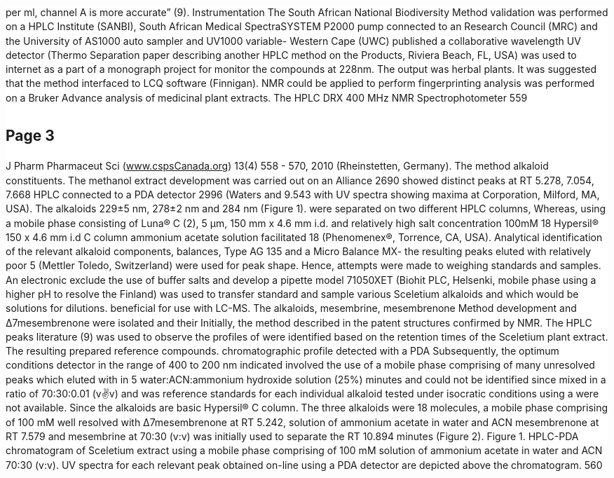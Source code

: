 per ml, channel A is more accurate” (9). Instrumentation
The South African National Biodiversity Method validation was performed on a HPLC
Institute (SANBI), South African Medical SpectraSYSTEM P2000 pump connected to an
Research Council (MRC) and the University of AS1000 auto sampler and UV1000 variable-
Western Cape (UWC) published a collaborative wavelength UV detector (Thermo Separation
paper describing another HPLC method on the Products, Riviera Beach, FL, USA) was used to
internet as a part of a monograph project for monitor the compounds at 228nm. The output was
herbal plants. It was suggested that the method interfaced to LCQ software (Finnigan). NMR
could be applied to perform fingerprinting analysis was performed on a Bruker Advance
analysis of medicinal plant extracts. The HPLC DRX 400 MHz NMR Spectrophotometer
559

## Page 3

J Pharm Pharmaceut Sci (www.cspsCanada.org) 13(4) 558 - 570, 2010
(Rheinstetten, Germany). The method alkaloid constituents. The methanol extract
development was carried out on an Alliance 2690 showed distinct peaks at RT 5.278, 7.054, 7.668
HPLC connected to a PDA detector 2996 (Waters and 9.543 with UV spectra showing maxima at
Corporation, Milford, MA, USA). The alkaloids 229±5 nm, 278±2 nm and 284 nm (Figure 1).
were separated on two different HPLC columns, Whereas, using a mobile phase consisting of
Luna® C (2), 5 μm, 150 mm x 4.6 mm i.d. and relatively high salt concentration 100mM
18
Hypersil® 150 x 4.6 mm i.d C column ammonium acetate solution facilitated
18
(Phenomenex®, Torrence, CA, USA). Analytical identification of the relevant alkaloid components,
balances, Type AG 135 and a Micro Balance MX- the resulting peaks eluted with relatively poor
5 (Mettler Toledo, Switzerland) were used for peak shape. Hence, attempts were made to
weighing standards and samples. An electronic exclude the use of buffer salts and develop a
pipette model 71050XET (Biohit PLC, Helsenki, mobile phase using a higher pH to resolve the
Finland) was used to transfer standard and sample various Sceletium alkaloids and which would be
solutions for dilutions. beneficial for use with LC-MS.
The alkaloids, mesembrine, mesembrenone
Method development and ∆7mesembrenone were isolated and their
Initially, the method described in the patent structures confirmed by NMR. The HPLC peaks
literature (9) was used to observe the profiles of were identified based on the retention times of the
Sceletium plant extract. The resulting prepared reference compounds.
chromatographic profile detected with a PDA Subsequently, the optimum conditions
detector in the range of 400 to 200 nm indicated involved the use of a mobile phase comprising of
many unresolved peaks which eluted with in 5 water:ACN:ammonium hydroxide solution (25%)
minutes and could not be identified since mixed in a ratio of 70:30:0.01 (v:v:v) and was
reference standards for each individual alkaloid tested under isocratic conditions using a
were not available. Since the alkaloids are basic Hypersil® C column. The three alkaloids were
18
molecules, a mobile phase comprising of 100 mM well resolved with ∆7mesembrenone at RT 5.242,
solution of ammonium acetate in water and ACN mesembrenone at RT 7.579 and mesembrine at
70:30 (v:v) was initially used to separate the RT 10.894 minutes (Figure 2).
Figure 1. HPLC-PDA chromatogram of Sceletium extract using a mobile phase comprising of 100 mM solution of
ammonium acetate in water and ACN 70:30 (v:v). UV spectra for each relevant peak obtained on-line using a PDA
detector are depicted above the chromatogram.
560
